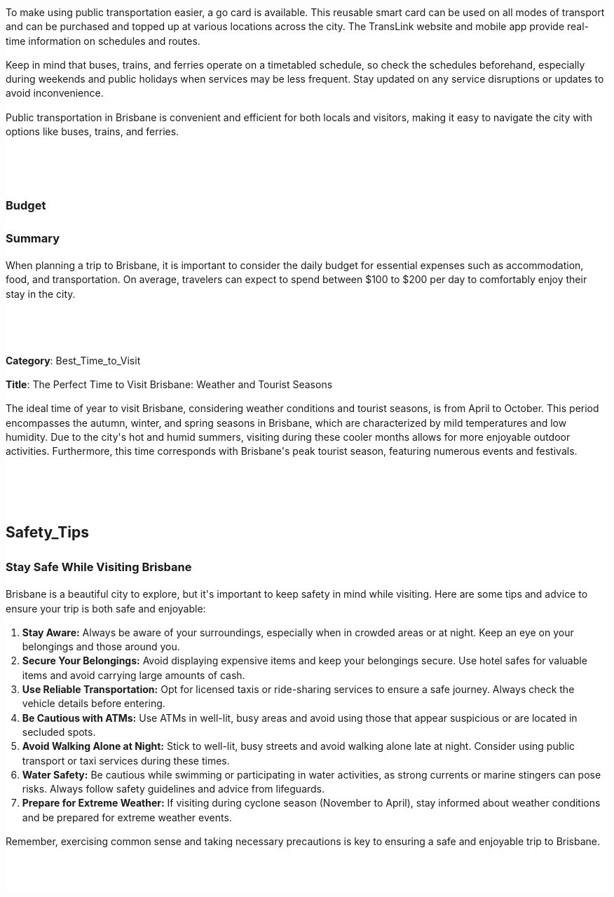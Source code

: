To make using public transportation easier, a go card is available. This reusable smart card can be used on all modes of transport and can be purchased and topped up at various locations across the city. The TransLink website and mobile app provide real-time information on schedules and routes. 

Keep in mind that buses, trains, and ferries operate on a timetabled schedule, so check the schedules beforehand, especially during weekends and public holidays when services may be less frequent. Stay updated on any service disruptions or updates to avoid inconvenience. 

Public transportation in Brisbane is convenient and efficient for both locals and visitors, making it easy to navigate the city with options like buses, trains, and ferries.<br><br><br><br>

### Budget

### Summary

When planning a trip to Brisbane, it is important to consider the daily budget for essential expenses such as accommodation, food, and transportation. On average, travelers can expect to spend between $100 to $200 per day to comfortably enjoy their stay in the city.<br><br><br><br>

**Category**: Best_Time_to_Visit

**Title**: The Perfect Time to Visit Brisbane: Weather and Tourist Seasons

The ideal time of year to visit Brisbane, considering weather conditions and tourist seasons, is from April to October. This period encompasses the autumn, winter, and spring seasons in Brisbane, which are characterized by mild temperatures and low humidity. Due to the city's hot and humid summers, visiting during these cooler months allows for more enjoyable outdoor activities. Furthermore, this time corresponds with Brisbane's peak tourist season, featuring numerous events and festivals.<br><br><br><br>

## Safety_Tips

### Stay Safe While Visiting Brisbane

Brisbane is a beautiful city to explore, but it's important to keep safety in mind while visiting. Here are some tips and advice to ensure your trip is both safe and enjoyable:

1. **Stay Aware:** Always be aware of your surroundings, especially when in crowded areas or at night. Keep an eye on your belongings and those around you.
2. **Secure Your Belongings:** Avoid displaying expensive items and keep your belongings secure. Use hotel safes for valuable items and avoid carrying large amounts of cash.
3. **Use Reliable Transportation:** Opt for licensed taxis or ride-sharing services to ensure a safe journey. Always check the vehicle details before entering.
4. **Be Cautious with ATMs:** Use ATMs in well-lit, busy areas and avoid using those that appear suspicious or are located in secluded spots.
5. **Avoid Walking Alone at Night:** Stick to well-lit, busy streets and avoid walking alone late at night. Consider using public transport or taxi services during these times.
6. **Water Safety:** Be cautious while swimming or participating in water activities, as strong currents or marine stingers can pose risks. Always follow safety guidelines and advice from lifeguards.
7. **Prepare for Extreme Weather:** If visiting during cyclone season (November to April), stay informed about weather conditions and be prepared for extreme weather events.

Remember, exercising common sense and taking necessary precautions is key to ensuring a safe and enjoyable trip to Brisbane.<br><br><br><br>
